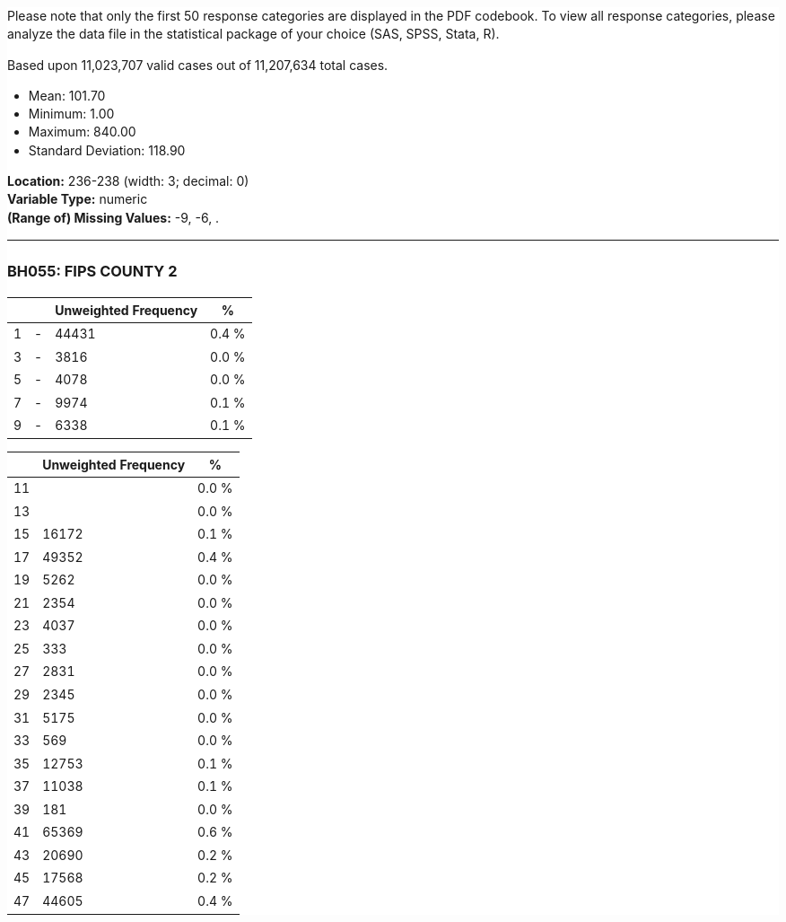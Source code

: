 Please note that only the first 50 response categories are displayed in the PDF codebook. To view all response categories, please analyze the data file in the statistical package of your choice (SAS, SPSS, Stata, R).

Based upon 11,023,707 valid cases out of 11,207,634 total cases.

- Mean: 101.70
- Minimum: 1.00
- Maximum: 840.00
- Standard Deviation: 118.90

**Location:** 236-238 (width: 3; decimal: 0)  
**Variable Type:** numeric  
**(Range of) Missing Values:** -9, -6, .

---

### BH055: FIPS COUNTY 2

|       |           | Unweighted Frequency | %    |
|-------|-----------|----------------------|------|
| 1     | -         | 44431                | 0.4 %|
| 3     | -         | 3816                 | 0.0 %|
| 5     | -         | 4078                 | 0.0 %|
| 7     | -         | 9974                 | 0.1 %|
| 9     | -         | 6338                 | 0.1 %|



|        | Unweighted Frequency | %      |
|--------|-----------------------|--------|
| 11     |                       | 0.0 %  |
| 13     |                       | 0.0 %  |
| 15     | 16172                 | 0.1 %  |
| 17     | 49352                 | 0.4 %  |
| 19     | 5262                  | 0.0 %  |
| 21     | 2354                  | 0.0 %  |
| 23     | 4037                  | 0.0 %  |
| 25     | 333                   | 0.0 %  |
| 27     | 2831                  | 0.0 %  |
| 29     | 2345                  | 0.0 %  |
| 31     | 5175                  | 0.0 %  |
| 33     | 569                   | 0.0 %  |
| 35     | 12753                 | 0.1 %  |
| 37     | 11038                 | 0.1 %  |
| 39     | 181                   | 0.0 %  |
| 41     | 65369                 | 0.6 %  |
| 43     | 20690                 | 0.2 %  |
| 45     | 17568                 | 0.2 %  |
| 47     | 44605                 | 0.4 %  |